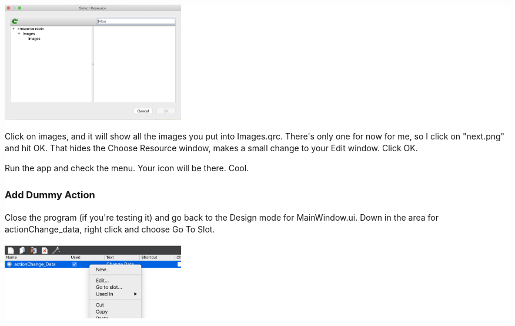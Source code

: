 <img src="ScreenShots/ChooseResource.png" width=300 />

Click on images, and it will show all the images you put into Images.qrc. There's only one for now for me, so I click on "next.png" and hit OK. That hides the Choose Resource window, makes a small change to your Edit window. Click OK.

Run the app and check the menu. Your icon will be there. Cool.

### Add Dummy Action
Close the program (if you're testing it) and go back to the Design mode for MainWindow.ui. Down in the area for actionChange_data, right click and choose Go To Slot.

<img src="ScreenShots/GoToSlot.png" width=300 />
